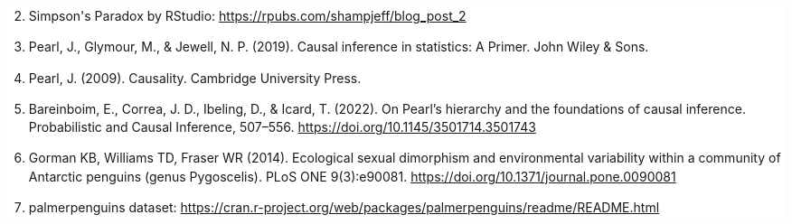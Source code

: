 2. Simpson's Paradox by RStudio: https://rpubs.com/shampjeff/blog_post_2

3. Pearl, J., Glymour, M., &amp; Jewell, N. P. (2019). Causal inference in statistics: A Primer. John Wiley &amp; Sons. 

4. Pearl, J. (2009). Causality. Cambridge University Press. 

5. Bareinboim, E., Correa, J. D., Ibeling, D., &amp; Icard, T. (2022). On Pearl’s hierarchy and the foundations of causal inference. Probabilistic and Causal Inference, 507–556. https://doi.org/10.1145/3501714.3501743 

6. Gorman KB, Williams TD, Fraser WR (2014). Ecological sexual dimorphism and environmental variability within a community of Antarctic penguins (genus Pygoscelis). PLoS ONE 9(3):e90081. https://doi.org/10.1371/journal.pone.0090081

7. palmerpenguins dataset: https://cran.r-project.org/web/packages/palmerpenguins/readme/README.html
